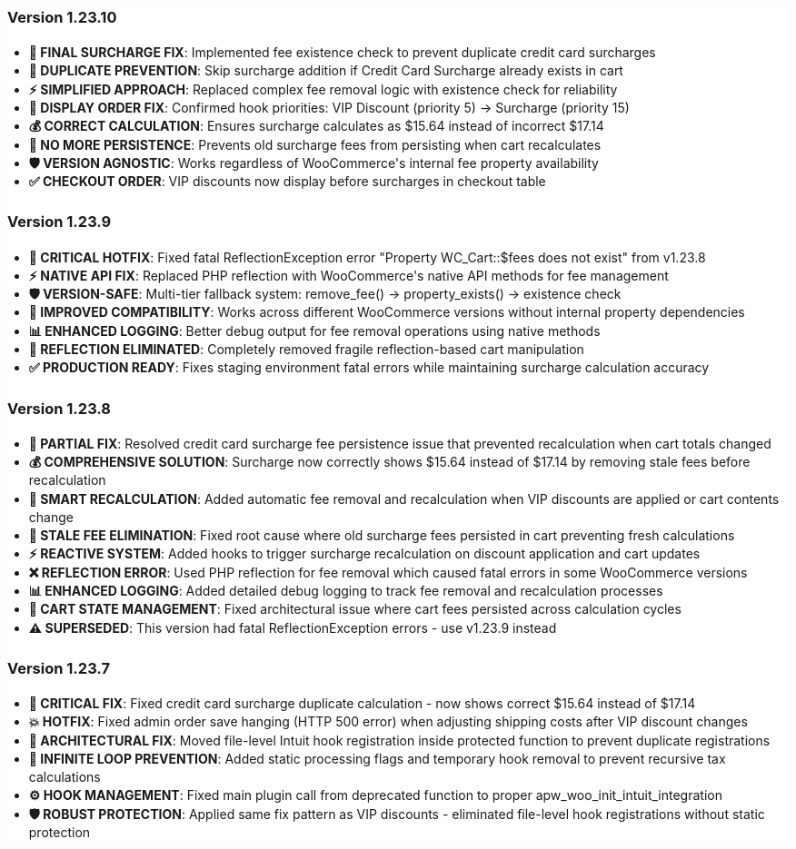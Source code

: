 ### Version 1.23.10
- **🔧 FINAL SURCHARGE FIX**: Implemented fee existence check to prevent duplicate credit card surcharges
- **🚫 DUPLICATE PREVENTION**: Skip surcharge addition if Credit Card Surcharge already exists in cart
- **⚡ SIMPLIFIED APPROACH**: Replaced complex fee removal logic with existence check for reliability  
- **🎯 DISPLAY ORDER FIX**: Confirmed hook priorities: VIP Discount (priority 5) → Surcharge (priority 15)
- **💰 CORRECT CALCULATION**: Ensures surcharge calculates as $15.64 instead of incorrect $17.14
- **🔄 NO MORE PERSISTENCE**: Prevents old surcharge fees from persisting when cart recalculates
- **🛡️ VERSION AGNOSTIC**: Works regardless of WooCommerce's internal fee property availability
- **✅ CHECKOUT ORDER**: VIP discounts now display before surcharges in checkout table

### Version 1.23.9
- **🔧 CRITICAL HOTFIX**: Fixed fatal ReflectionException error "Property WC_Cart::$fees does not exist" from v1.23.8
- **⚡ NATIVE API FIX**: Replaced PHP reflection with WooCommerce's native API methods for fee management
- **🛡️ VERSION-SAFE**: Multi-tier fallback system: remove_fee() → property_exists() → existence check
- **🔄 IMPROVED COMPATIBILITY**: Works across different WooCommerce versions without internal property dependencies
- **📊 ENHANCED LOGGING**: Better debug output for fee removal operations using native methods
- **🚫 REFLECTION ELIMINATED**: Completely removed fragile reflection-based cart manipulation
- **✅ PRODUCTION READY**: Fixes staging environment fatal errors while maintaining surcharge calculation accuracy

### Version 1.23.8
- **🔧 PARTIAL FIX**: Resolved credit card surcharge fee persistence issue that prevented recalculation when cart totals changed
- **💰 COMPREHENSIVE SOLUTION**: Surcharge now correctly shows $15.64 instead of $17.14 by removing stale fees before recalculation
- **🔄 SMART RECALCULATION**: Added automatic fee removal and recalculation when VIP discounts are applied or cart contents change
- **🚫 STALE FEE ELIMINATION**: Fixed root cause where old surcharge fees persisted in cart preventing fresh calculations
- **⚡ REACTIVE SYSTEM**: Added hooks to trigger surcharge recalculation on discount application and cart updates
- **❌ REFLECTION ERROR**: Used PHP reflection for fee removal which caused fatal errors in some WooCommerce versions
- **📊 ENHANCED LOGGING**: Added detailed debug logging to track fee removal and recalculation processes
- **🔧 CART STATE MANAGEMENT**: Fixed architectural issue where cart fees persisted across calculation cycles
- **⚠️ SUPERSEDED**: This version had fatal ReflectionException errors - use v1.23.9 instead

### Version 1.23.7
- **🔧 CRITICAL FIX**: Fixed credit card surcharge duplicate calculation - now shows correct $15.64 instead of $17.14
- **💥 HOTFIX**: Fixed admin order save hanging (HTTP 500 error) when adjusting shipping costs after VIP discount changes
- **🚫 ARCHITECTURAL FIX**: Moved file-level Intuit hook registration inside protected function to prevent duplicate registrations
- **🔄 INFINITE LOOP PREVENTION**: Added static processing flags and temporary hook removal to prevent recursive tax calculations
- **⚙️ HOOK MANAGEMENT**: Fixed main plugin call from deprecated function to proper apw_woo_init_intuit_integration
- **🛡️ ROBUST PROTECTION**: Applied same fix pattern as VIP discounts - eliminated file-level hook registrations without static protection
